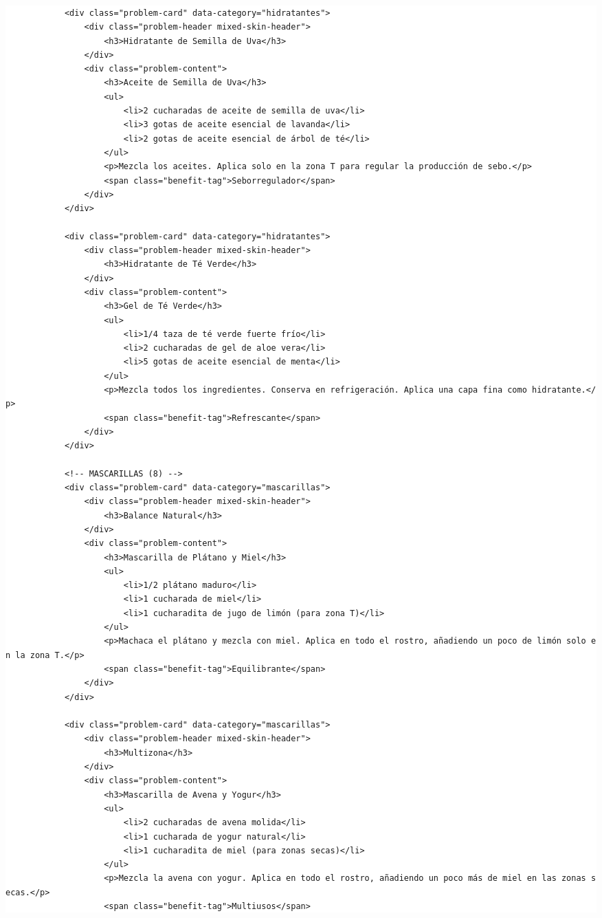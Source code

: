                 <div class="problem-card" data-category="hidratantes">
                    <div class="problem-header mixed-skin-header">
                        <h3>Hidratante de Semilla de Uva</h3>
                    </div>
                    <div class="problem-content">
                        <h3>Aceite de Semilla de Uva</h3>
                        <ul>
                            <li>2 cucharadas de aceite de semilla de uva</li>
                            <li>3 gotas de aceite esencial de lavanda</li>
                            <li>2 gotas de aceite esencial de árbol de té</li>
                        </ul>
                        <p>Mezcla los aceites. Aplica solo en la zona T para regular la producción de sebo.</p>
                        <span class="benefit-tag">Seborregulador</span>
                    </div>
                </div>
                
                <div class="problem-card" data-category="hidratantes">
                    <div class="problem-header mixed-skin-header">
                        <h3>Hidratante de Té Verde</h3>
                    </div>
                    <div class="problem-content">
                        <h3>Gel de Té Verde</h3>
                        <ul>
                            <li>1/4 taza de té verde fuerte frío</li>
                            <li>2 cucharadas de gel de aloe vera</li>
                            <li>5 gotas de aceite esencial de menta</li>
                        </ul>
                        <p>Mezcla todos los ingredientes. Conserva en refrigeración. Aplica una capa fina como hidratante.</p>
                        <span class="benefit-tag">Refrescante</span>
                    </div>
                </div>
                
                <!-- MASCARILLAS (8) -->
                <div class="problem-card" data-category="mascarillas">
                    <div class="problem-header mixed-skin-header">
                        <h3>Balance Natural</h3>
                    </div>
                    <div class="problem-content">
                        <h3>Mascarilla de Plátano y Miel</h3>
                        <ul>
                            <li>1/2 plátano maduro</li>
                            <li>1 cucharada de miel</li>
                            <li>1 cucharadita de jugo de limón (para zona T)</li>
                        </ul>
                        <p>Machaca el plátano y mezcla con miel. Aplica en todo el rostro, añadiendo un poco de limón solo en la zona T.</p>
                        <span class="benefit-tag">Equilibrante</span>
                    </div>
                </div>
                
                <div class="problem-card" data-category="mascarillas">
                    <div class="problem-header mixed-skin-header">
                        <h3>Multizona</h3>
                    </div>
                    <div class="problem-content">
                        <h3>Mascarilla de Avena y Yogur</h3>
                        <ul>
                            <li>2 cucharadas de avena molida</li>
                            <li>1 cucharada de yogur natural</li>
                            <li>1 cucharadita de miel (para zonas secas)</li>
                        </ul>
                        <p>Mezcla la avena con yogur. Aplica en todo el rostro, añadiendo un poco más de miel en las zonas secas.</p>
                        <span class="benefit-tag">Multiusos</span>